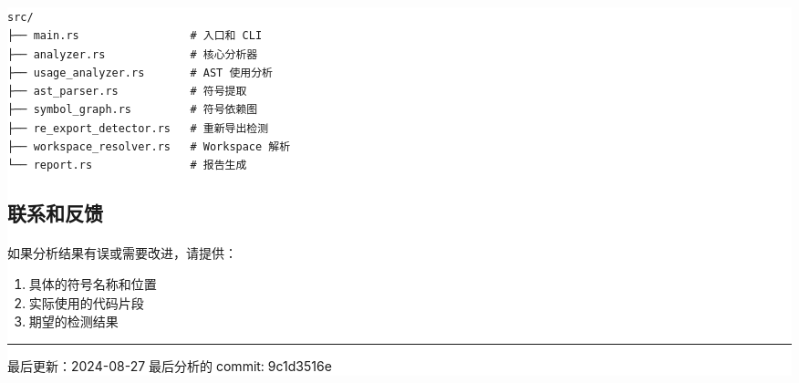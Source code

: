 ```
src/
├── main.rs                 # 入口和 CLI
├── analyzer.rs             # 核心分析器
├── usage_analyzer.rs       # AST 使用分析
├── ast_parser.rs           # 符号提取
├── symbol_graph.rs         # 符号依赖图
├── re_export_detector.rs   # 重新导出检测
├── workspace_resolver.rs   # Workspace 解析
└── report.rs               # 报告生成
```

## 联系和反馈

如果分析结果有误或需要改进，请提供：

1. 具体的符号名称和位置
2. 实际使用的代码片段
3. 期望的检测结果

---

最后更新：2024-08-27
最后分析的 commit: 9c1d3516e
